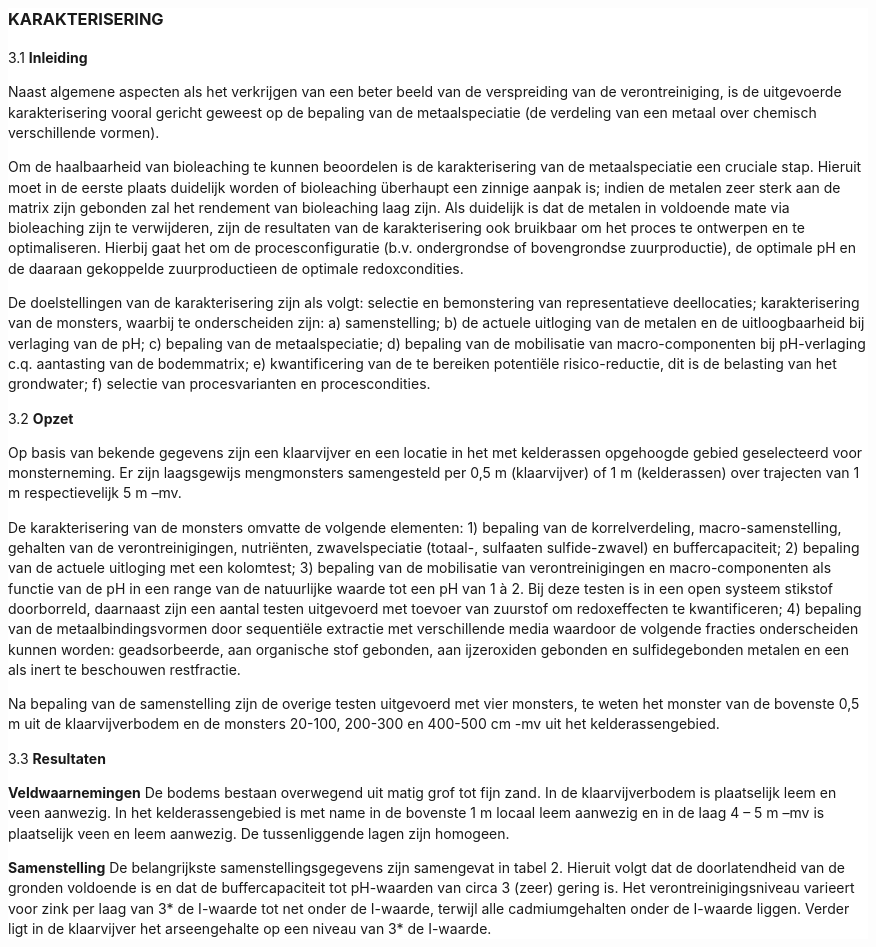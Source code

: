 ### KARAKTERISERING 

3.1 **Inleiding** 

Naast algemene aspecten als het verkrijgen van een beter beeld van de verspreiding van de verontreiniging, is de uitgevoerde karakterisering vooral gericht geweest op de bepaling van de metaalspeciatie (de verdeling van een metaal over chemisch verschillende vormen). 

Om de haalbaarheid van bioleaching te kunnen beoordelen is de karakterisering van de metaalspeciatie een cruciale stap. Hieruit moet in de eerste plaats duidelijk worden of bioleaching überhaupt een zinnige aanpak is; indien de metalen zeer sterk aan de matrix zijn gebonden zal het rendement van bioleaching laag zijn. Als duidelijk is dat de metalen in voldoende mate via bioleaching zijn te verwijderen, zijn de resultaten van de karakterisering ook bruikbaar om het proces te ontwerpen en te optimaliseren. Hierbij gaat het om de procesconfiguratie (b.v. ondergrondse of bovengrondse zuurproductie), de optimale pH en de daaraan gekoppelde zuurproductieen de optimale redoxcondities. 

De doelstellingen van de karakterisering zijn als volgt: selectie en bemonstering van representatieve deellocaties; karakterisering van de monsters, waarbij te onderscheiden zijn: a) samenstelling; b) de actuele uitloging van de metalen en de uitloogbaarheid bij verlaging van de pH; c) bepaling van de metaalspeciatie; d) bepaling van de mobilisatie van macro-componenten bij pH-verlaging c.q. aantasting van de bodemmatrix; e) kwantificering van de te bereiken potentiële risico-reductie, dit is de belasting van het grondwater; f) selectie van procesvarianten en procescondities. 

3.2 **Opzet** 

Op basis van bekende gegevens zijn een klaarvijver en een locatie in het met kelderassen opgehoogde gebied geselecteerd voor monsterneming. Er zijn laagsgewijs mengmonsters samengesteld per 0,5 m (klaarvijver) of 1 m (kelderassen) over trajecten van 1 m respectievelijk 5 m –mv. 

De karakterisering van de monsters omvatte de volgende elementen: 1) bepaling van de korrelverdeling, macro-samenstelling, gehalten van de verontreinigingen, nutriënten, zwavelspeciatie (totaal-, sulfaaten sulfide-zwavel) en buffercapaciteit; 2) bepaling van de actuele uitloging met een kolomtest; 3) bepaling van de mobilisatie van verontreinigingen en macro-componenten als functie van de pH in een range van de natuurlijke waarde tot een pH van 1 à 2. Bij deze testen is in een open systeem stikstof doorborreld, daarnaast zijn een aantal testen uitgevoerd met toevoer van zuurstof om redoxeffecten te kwantificeren; 4) bepaling van de metaalbindingsvormen door sequentiële extractie met verschillende media waardoor de volgende fracties onderscheiden kunnen worden: geadsorbeerde, aan organische stof gebonden, aan ijzeroxiden gebonden en sulfidegebonden metalen en een als inert te beschouwen restfractie. 


Na bepaling van de samenstelling zijn de overige testen uitgevoerd met vier monsters, te weten het monster van de bovenste 0,5 m uit de klaarvijverbodem en de monsters 20-100, 200-300 en 400-500 cm -mv uit het kelderassengebied. 

3.3 **Resultaten** 

**Veldwaarnemingen** De bodems bestaan overwegend uit matig grof tot fijn zand. In de klaarvijverbodem is plaatselijk leem en veen aanwezig. In het kelderassengebied is met name in de bovenste 1 m locaal leem aanwezig en in de laag 4 – 5 m –mv is plaatselijk veen en leem aanwezig. De tussenliggende lagen zijn homogeen. 

**Samenstelling** De belangrijkste samenstellingsgegevens zijn samengevat in tabel 2. Hieruit volgt dat de doorlatendheid van de gronden voldoende is en dat de buffercapaciteit tot pH-waarden van circa 3 (zeer) gering is. Het verontreinigingsniveau varieert voor zink per laag van 3* de I-waarde tot net onder de I-waarde, terwijl alle cadmiumgehalten onder de I-waarde liggen. Verder ligt in de klaarvijver het arseengehalte op een niveau van 3* de I-waarde. 
